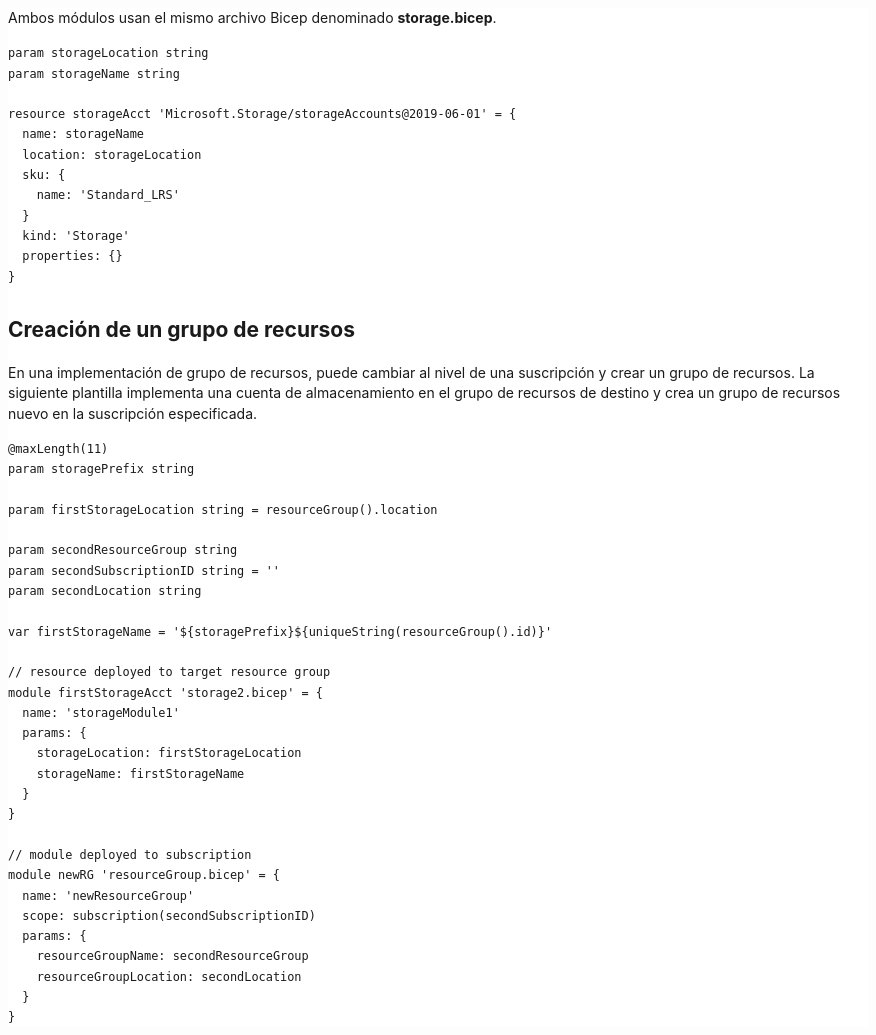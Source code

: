 Ambos módulos usan el mismo archivo Bicep denominado **storage.bicep**.

```bicep
param storageLocation string
param storageName string

resource storageAcct 'Microsoft.Storage/storageAccounts@2019-06-01' = {
  name: storageName
  location: storageLocation
  sku: {
    name: 'Standard_LRS'
  }
  kind: 'Storage'
  properties: {}
}
```

## <a name="create-resource-group"></a>Creación de un grupo de recursos

En una implementación de grupo de recursos, puede cambiar al nivel de una suscripción y crear un grupo de recursos. La siguiente plantilla implementa una cuenta de almacenamiento en el grupo de recursos de destino y crea un grupo de recursos nuevo en la suscripción especificada.

```bicep
@maxLength(11)
param storagePrefix string

param firstStorageLocation string = resourceGroup().location

param secondResourceGroup string
param secondSubscriptionID string = ''
param secondLocation string

var firstStorageName = '${storagePrefix}${uniqueString(resourceGroup().id)}'

// resource deployed to target resource group
module firstStorageAcct 'storage2.bicep' = {
  name: 'storageModule1'
  params: {
    storageLocation: firstStorageLocation
    storageName: firstStorageName
  }
}

// module deployed to subscription
module newRG 'resourceGroup.bicep' = {
  name: 'newResourceGroup'
  scope: subscription(secondSubscriptionID)
  params: {
    resourceGroupName: secondResourceGroup
    resourceGroupLocation: secondLocation
  }
}
```
